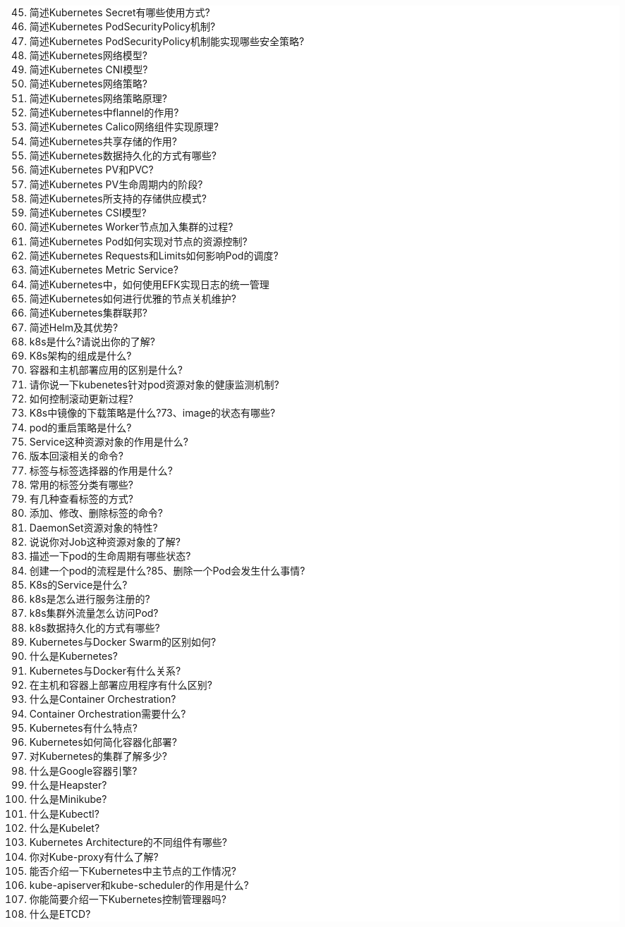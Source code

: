 45. 简述Kubernetes Secret有哪些使用方式?
46. 简述Kubernetes PodSecurityPolicy机制?
47. 简述Kubernetes PodSecurityPolicy机制能实现哪些安全策略?
48. 简述Kubernetes网络模型?
49. 简述Kubernetes CNI模型?
50. 简述Kubernetes网络策略?
51. 简述Kubernetes网络策略原理?
52. 简述Kubernetes中flannel的作用?
53. 简述Kubernetes Calico网络组件实现原理?
54. 简述Kubernetes共享存储的作用?
55. 简述Kubernetes数据持久化的方式有哪些?
56. 简述Kubernetes PV和PVC?
57. 简述Kubernetes PV生命周期内的阶段?
58. 简述Kubernetes所支持的存储供应模式?
59. 简述Kubernetes CSI模型?
60. 简述Kubernetes Worker节点加入集群的过程?
61. 简述Kubernetes Pod如何实现对节点的资源控制?
62. 简述Kubernetes Requests和Limits如何影响Pod的调度?
63. 简述Kubernetes Metric Service?
64. 简述Kubernetes中，如何使用EFK实现日志的统一管理
65. 简述Kubernetes如何进行优雅的节点关机维护?
66. 简述Kubernetes集群联邦?
67. 简述Helm及其优势?
68. k8s是什么?请说出你的了解?
69. K8s架构的组成是什么?
69. 容器和主机部署应用的区别是什么?
70. 请你说一下kubenetes针对pod资源对象的健康监测机制?
71. 如何控制滚动更新过程?
72. K8s中镜像的下载策略是什么?73、image的状态有哪些?
74. pod的重启策略是什么?
75. Service这种资源对象的作用是什么?
76. 版本回滚相关的命令?
77. 标签与标签选择器的作用是什么?
78. 常用的标签分类有哪些?
79. 有几种查看标签的方式?
80. 添加、修改、删除标签的命令?
81. DaemonSet资源对象的特性?
82. 说说你对Job这种资源对象的了解?
83. 描述一下pod的生命周期有哪些状态?
84. 创建一个pod的流程是什么?85、删除一个Pod会发生什么事情?
86. K8s的Service是什么?
87. k8s是怎么进行服务注册的?
88. k8s集群外流量怎么访问Pod?
89. k8s数据持久化的方式有哪些?
90. Kubernetes与Docker Swarm的区别如何?
91. 什么是Kubernetes?
92. Kubernetes与Docker有什么关系?
93. 在主机和容器上部署应用程序有什么区别?
94. 什么是Container Orchestration?
95. Container Orchestration需要什么?
96. Kubernetes有什么特点?
97. Kubernetes如何简化容器化部署?
98. 对Kubernetes的集群了解多少?
99. 什么是Google容器引擎?
100. 什么是Heapster?
101. 什么是Minikube?
102. 什么是Kubectl?
103. 什么是Kubelet?
104. Kubernetes Architecture的不同组件有哪些?
105. 你对Kube-proxy有什么了解?
106. 能否介绍一下Kubernetes中主节点的工作情况?
107. kube-apiserver和kube-scheduler的作用是什么?
108. 你能简要介绍一下Kubernetes控制管理器吗?
109. 什么是ETCD?